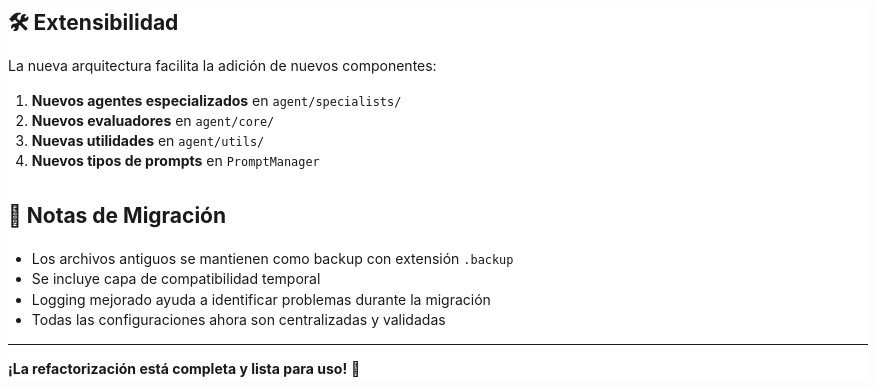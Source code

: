 ## 🛠️ Extensibilidad

La nueva arquitectura facilita la adición de nuevos componentes:

1. **Nuevos agentes especializados** en `agent/specialists/`
2. **Nuevos evaluadores** en `agent/core/`
3. **Nuevas utilidades** en `agent/utils/`
4. **Nuevos tipos de prompts** en `PromptManager`

## 📝 Notas de Migración

- Los archivos antiguos se mantienen como backup con extensión `.backup`
- Se incluye capa de compatibilidad temporal
- Logging mejorado ayuda a identificar problemas durante la migración
- Todas las configuraciones ahora son centralizadas y validadas

---

**¡La refactorización está completa y lista para uso!** 🎉
